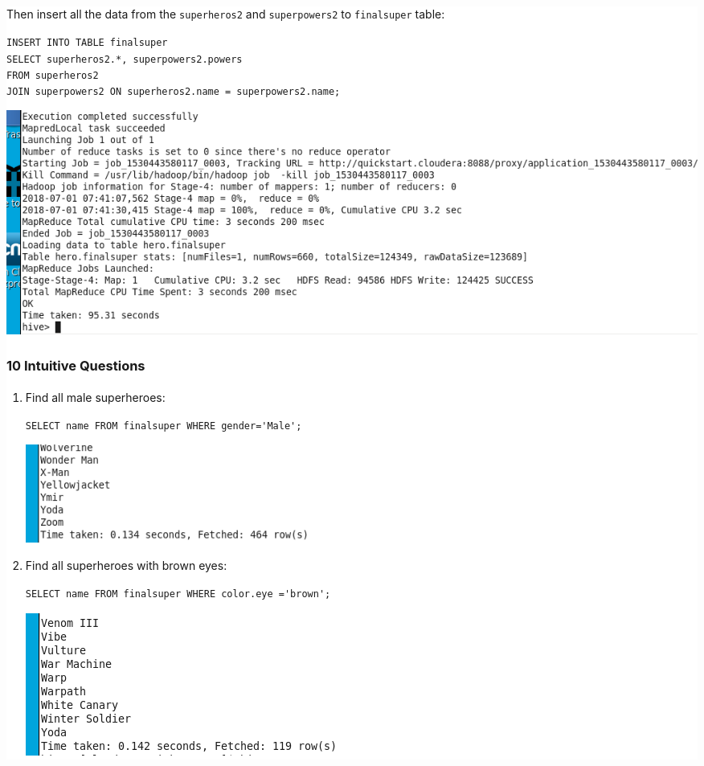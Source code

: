 Then insert all the data from the `superheros2` and `superpowers2` to `finalsuper` table:

```HiveQL
INSERT INTO TABLE finalsuper
SELECT superheros2.*, superpowers2.powers
FROM superheros2
JOIN superpowers2 ON superheros2.name = superpowers2.name;
```

![](Screenshots/image020.png)

### 10 Intuitive Questions

1. Find all male superheroes:

	```HiveQL
	SELECT name FROM finalsuper WHERE gender='Male';
	```

	![](Screenshots/image021.png)

2. Find all superheroes with brown eyes:

	```HiveQL
	SELECT name FROM finalsuper WHERE color.eye ='brown';
	```

	![](Screenshots/image022.png)
